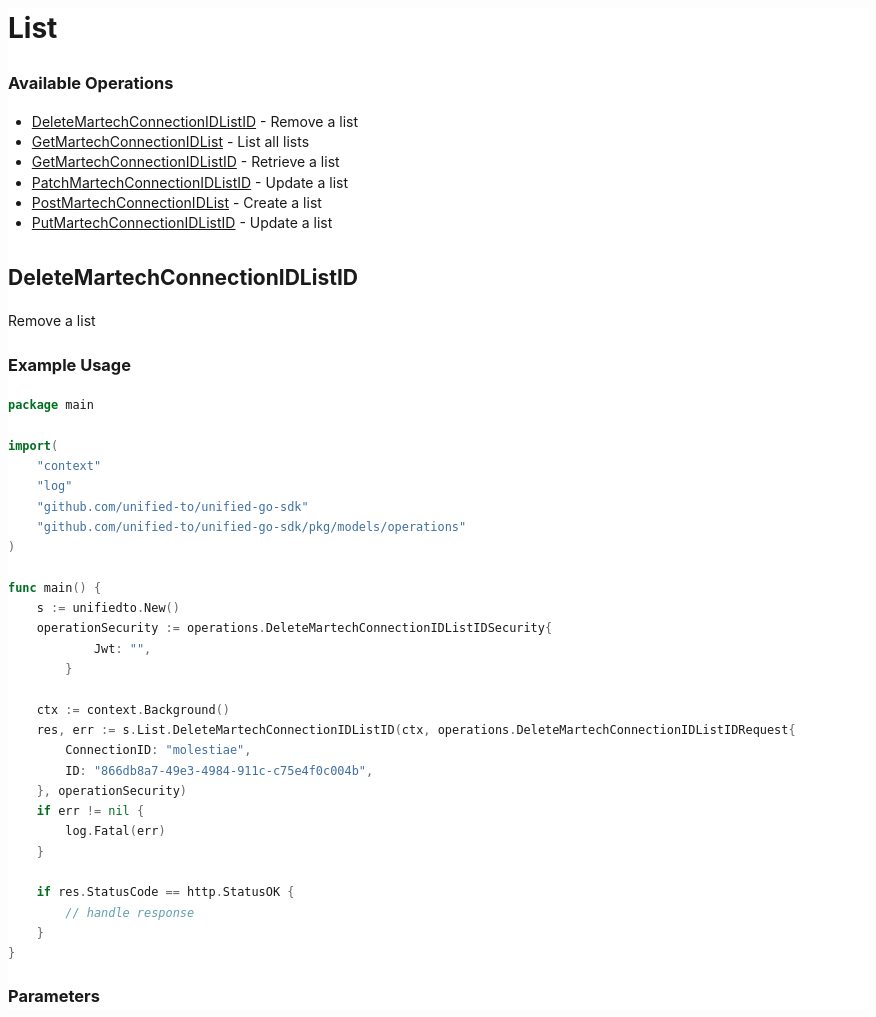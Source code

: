# List

### Available Operations

* [DeleteMartechConnectionIDListID](#deletemartechconnectionidlistid) - Remove a list
* [GetMartechConnectionIDList](#getmartechconnectionidlist) - List all lists
* [GetMartechConnectionIDListID](#getmartechconnectionidlistid) - Retrieve a list
* [PatchMartechConnectionIDListID](#patchmartechconnectionidlistid) - Update a list
* [PostMartechConnectionIDList](#postmartechconnectionidlist) - Create a list
* [PutMartechConnectionIDListID](#putmartechconnectionidlistid) - Update a list

## DeleteMartechConnectionIDListID

Remove a list

### Example Usage

```go
package main

import(
	"context"
	"log"
	"github.com/unified-to/unified-go-sdk"
	"github.com/unified-to/unified-go-sdk/pkg/models/operations"
)

func main() {
    s := unifiedto.New()
    operationSecurity := operations.DeleteMartechConnectionIDListIDSecurity{
            Jwt: "",
        }

    ctx := context.Background()
    res, err := s.List.DeleteMartechConnectionIDListID(ctx, operations.DeleteMartechConnectionIDListIDRequest{
        ConnectionID: "molestiae",
        ID: "866db8a7-49e3-4984-911c-c75e4f0c004b",
    }, operationSecurity)
    if err != nil {
        log.Fatal(err)
    }

    if res.StatusCode == http.StatusOK {
        // handle response
    }
}
```

### Parameters
